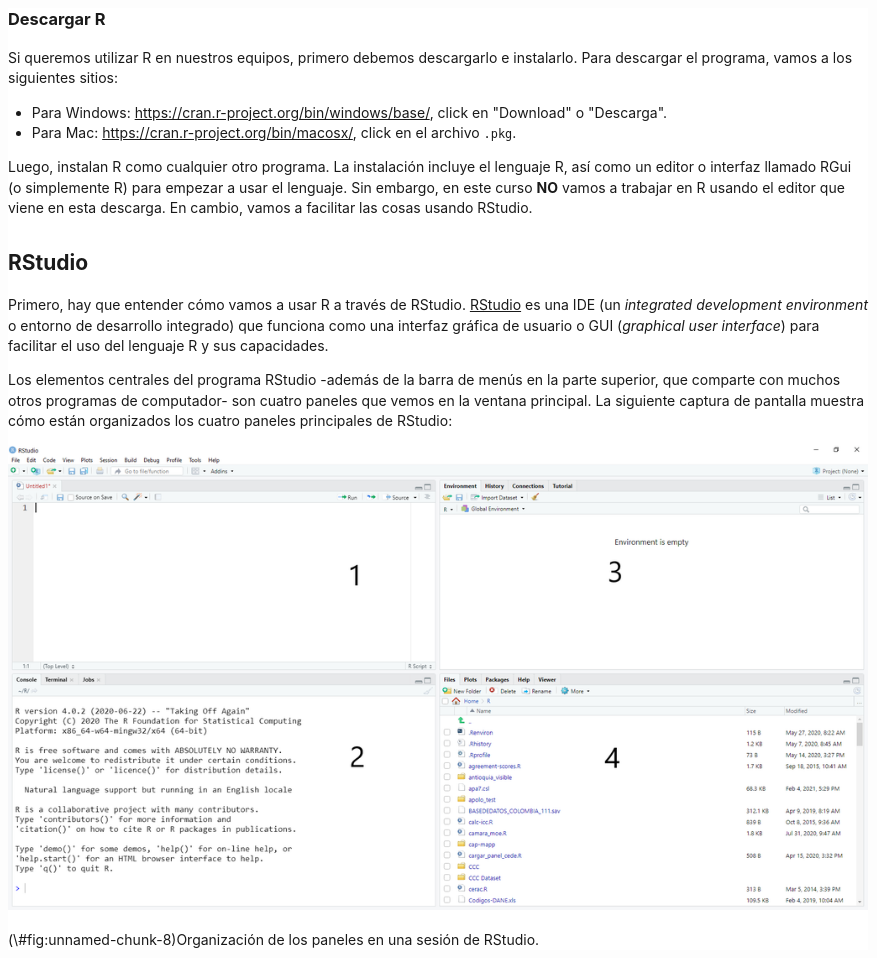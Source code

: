 ### Descargar R

Si queremos utilizar R en nuestros equipos, primero debemos descargarlo e instalarlo. Para descargar el programa, vamos a los siguientes sitios:

-   Para Windows: <https://cran.r-project.org/bin/windows/base/>, click en "Download" o "Descarga".
-   Para Mac: <https://cran.r-project.org/bin/macosx/>, click en el archivo `.pkg`.

Luego, instalan R como cualquier otro programa. La instalación incluye el lenguaje R, así como un editor o interfaz llamado RGui (o simplemente R) para empezar a usar el lenguaje. Sin embargo, en este curso **NO** vamos a trabajar en R usando el editor que viene en esta descarga. En cambio, vamos a facilitar las cosas usando RStudio.

## RStudio

Primero, hay que entender cómo vamos a usar R a través de RStudio. [RStudio](https://rstudio.com/) es una IDE (un *integrated development environment* o entorno de desarrollo integrado) que funciona como una interfaz gráfica de usuario o GUI (*graphical user interface*) para facilitar el uso del lenguaje R y sus capacidades. 

Los elementos centrales del programa RStudio -además de la barra de menús en la parte superior, que comparte con muchos otros programas de computador- son cuatro paneles que vemos en la ventana principal. La siguiente captura de pantalla muestra cómo están organizados los cuatro paneles principales de RStudio:

<div class="figure">
<img src="images/instructivo/rstudio_paneles.png" alt="Organización de los paneles en una sesión de RStudio." width="960" />
<p class="caption">(\#fig:unnamed-chunk-8)Organización de los paneles en una sesión de RStudio.</p>
</div>
